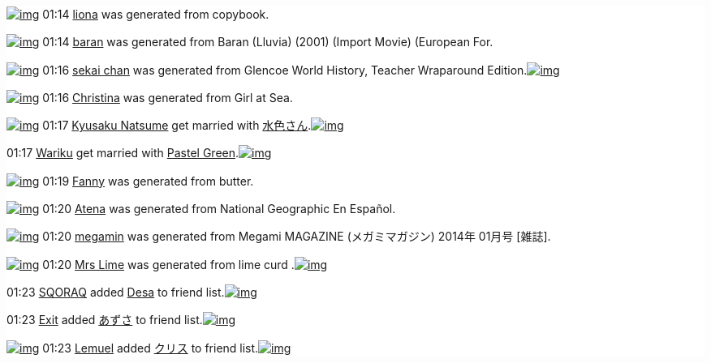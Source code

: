 [![img](http://img577.imageshack.us/img577/4030/fg3s.png)](http://www.barcodekanojo.com/kanojo/2787555/liona) 01:14 [liona](http://www.barcodekanojo.com/kanojo/2787555/liona) was generated from copybook.

[![img](http://img191.imageshack.us/img191/5342/955t.png)](http://www.barcodekanojo.com/kanojo/2787556/baran) 01:14 [baran](http://www.barcodekanojo.com/kanojo/2787556/baran) was generated from Baran (Lluvia) (2001) (Import Movie) (European For.

[![img](http://img577.imageshack.us/img577/1293/eawq.png)](http://www.barcodekanojo.com/kanojo/2787557/sekai%20chan) 01:16 [sekai chan](http://www.barcodekanojo.com/kanojo/2787557/sekai%20chan) was generated from Glencoe World History, Teacher Wraparound Edition.[![img](http://img31.imageshack.us/img31/8235/8np1.jpg)](http://www.barcodekanojo.com/product_images/barcode/5352268/1391616940/50x50xGlencoe,P20World,P20History,P2C,P20Teacher,P20Wraparound,P20Edition.jpg,qw=88,ah=88.pagespeed.ic.yiioEjDdQo.jpg) 

[![img](http://img843.imageshack.us/img843/4740/ihct.png)](http://www.barcodekanojo.com/kanojo/2787558/Christina) 01:16 [Christina](http://www.barcodekanojo.com/kanojo/2787558/Christina) was generated from Girl at Sea.

[![img](http://img819.imageshack.us/img819/5323/xfl7.jpg)](http://www.barcodekanojo.com/user/320025/Kyusaku%20Natsume) 01:17 [Kyusaku Natsume](http://www.barcodekanojo.com/user/320025/Kyusaku%20Natsume) get married with [水色さん](http://www.barcodekanojo.com/kanojo/27827/%E6%B0%B4%E8%89%B2%E3%81%95%E3%82%93).[![img](http://img546.imageshack.us/img546/160/b6ic.png)](http://www.barcodekanojo.com/kanojo/27827/%E6%B0%B4%E8%89%B2%E3%81%95%E3%82%93) 

01:17 [Wariku](http://www.barcodekanojo.com/user/420875/Wariku) get married with [Pastel Green](http://www.barcodekanojo.com/kanojo/2786084/Pastel%20Green).[![img](http://img713.imageshack.us/img713/8450/3lxb.png)](http://www.barcodekanojo.com/kanojo/2786084/Pastel%20Green) 

[![img](http://img545.imageshack.us/img545/1343/io9i.png)](http://www.barcodekanojo.com/kanojo/2787559/Fanny) 01:19 [Fanny](http://www.barcodekanojo.com/kanojo/2787559/Fanny) was generated from butter.

[![img](http://img833.imageshack.us/img833/180/ea0u.png)](http://www.barcodekanojo.com/kanojo/2787560/Atena) 01:20 [Atena](http://www.barcodekanojo.com/kanojo/2787560/Atena) was generated from National Geographic En Español.

[![img](http://img845.imageshack.us/img845/9419/xfjx.png)](http://www.barcodekanojo.com/kanojo/2787561/megamin) 01:20 [megamin](http://www.barcodekanojo.com/kanojo/2787561/megamin) was generated from Megami MAGAZINE (メガミマガジン) 2014年 01月号 [雑誌].

[![img](http://img822.imageshack.us/img822/8055/butg.png)](http://www.barcodekanojo.com/kanojo/2787562/Mrs%20Lime) 01:20 [Mrs Lime](http://www.barcodekanojo.com/kanojo/2787562/Mrs%20Lime) was generated from lime curd .[![img](http://img401.imageshack.us/img401/9871/ouif.jpg)](http://www.barcodekanojo.com/product_images/barcode/5352273/1391617245/lime%20curd%20.jpg) 

01:23 [SQORAQ](http://www.barcodekanojo.com/user/438041/SQORAQ) added [Desa](http://www.barcodekanojo.com/kanojo/2614033/Desa) to friend list.[![img](http://img835.imageshack.us/img835/6104/ai52.png)](http://www.barcodekanojo.com/kanojo/2614033/Desa) 

01:23 [Exit](http://www.barcodekanojo.com/user/430014/Exit) added [あずさ](http://www.barcodekanojo.com/kanojo/546969/%E3%81%82%E3%81%9A%E3%81%95) to friend list.[![img](http://img534.imageshack.us/img534/3665/i21p.png)](http://www.barcodekanojo.com/kanojo/546969/%E3%81%82%E3%81%9A%E3%81%95) 

[![img](http://img203.imageshack.us/img203/2609/9roo.jpg)](http://www.barcodekanojo.com/user/399321/Lemuel) 01:23 [Lemuel](http://www.barcodekanojo.com/user/399321/Lemuel) added [クリス](http://www.barcodekanojo.com/kanojo/1751879/%E3%82%AF%E3%83%AA%E3%82%B9) to friend list.[![img](http://img850.imageshack.us/img850/6122/ym4v.png)](http://www.barcodekanojo.com/kanojo/1751879/%E3%82%AF%E3%83%AA%E3%82%B9) 
